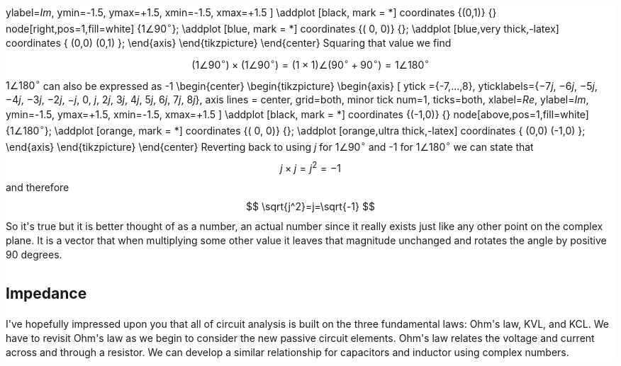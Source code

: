 ylabel=$Im$,
ymin=-1.5,
ymax=+1.5,
xmin=-1.5,
xmax=+1.5
]
\addplot [black, mark = *] coordinates {(0,1)} {} node[right,pos=1,fill=white] {$1\angle90^\circ$};
\addplot [blue, mark = *] coordinates {( 0, 0)} {};
\addplot [blue,very thick,-latex] coordinates { (0,0) (0,1) };
\end{axis}
\end{tikzpicture}
\end{center}
Squaring that value we find
$$ (1\angle90^\circ)\times(1\angle90^\circ)=(1\times1)\angle(90^\circ+90^\circ)=1\angle180^\circ $$
$1\angle180^\circ$ can also be expressed as -1
\begin{center}
\begin{tikzpicture}
\begin{axis}
[
ytick ={-7,...,8}, yticklabels={$-7j$, $-6j$, $-5j$, $-4j$, $-3j$, $-2j$, $-j$, $0$, $j$, $2j$, $3j$, $4j$, $5j$, $6j$, $7j$, $8j$},
axis lines = center,
grid=both,
minor tick num=1,
ticks=both,
xlabel=$Re$,
ylabel=$Im$,
ymin=-1.5,
ymax=+1.5,
xmin=-1.5,
xmax=+1.5
]
\addplot [black, mark = *] coordinates {(-1,0)} {} node[above,pos=1,fill=white] {$1\angle180^\circ$};
\addplot [orange, mark = *] coordinates {( 0, 0)} {};
\addplot [orange,ultra thick,-latex] coordinates { (0,0) (-1,0) };
\end{axis}
\end{tikzpicture}
\end{center}
Reverting back to using $j$ for $1\angle90^\circ$ and -1 for $1\angle180^\circ$ we can state that
$$ j\times j=j^2=-1 $$
and therefore
$$ \sqrt{j^2}=j=\sqrt{-1} $$
So it's true but it is better thought of as a number, an actual number since it really exists just like any other point on the complex plane. It is a vector that when multiplying some other value it leaves that magnitude unchanged and rotates the angle by positive 90 degrees.

## Impedance

I've hopefully impressed upon you that all of circuit analysis is built on the three fundamental laws: Ohm's law, KVL, and KCL. We have to revisit Ohm's law as we begin to consider the new passive circuit elements. Ohm's law relates the voltage and current across and through a resistor. We can develop a similar relationship for capacitors and inductor using complex numbers.
